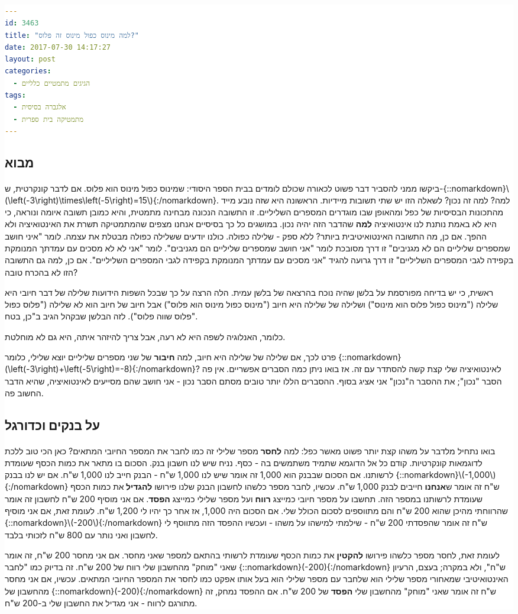 ```yaml
---
id: 3463
title: "למה מינוס כפול מינוס זה פלוס?"
date: 2017-07-30 14:17:27
layout: post
categories: 
  - הגיגים מתמטיים כלליים
tags: 
  - אלגברה בסיסית
  - מתמטיקה בית ספרית
---
```

<h2>מבוא</h2>
ביקשו ממני להסביר דבר פשוט לכאורה שכולם לומדים בבית הספר היסודי: שמינוס כפול מינוס הוא פלוס. אם לדבר קונקרטית, ש-{::nomarkdown}\(\left(-3\right)\times\left(-5\right)=15\){:/nomarkdown}. למה? למה זה נכון? לשאלה הזו יש שתי תשובות מיידיות. הראשונה היא שזה נובע מייד מהתכונות הבסיסיות של כפל ומהאופן שבו מוגדרים המספרים השליליים. זו התשובה הנכונה מבחינה מתמטית, והיא כמובן תשובה איומה ונוראה, כי היא לא באמת נותנת לנו אינטואיציה <strong>למה</strong> שהדבר הזה יהיה נכון. במושגים כל כך בסיסיים אנחנו מצפים שהמתמטיקה תשרת את האינטואיציה ולא ההפך. אם כן, מה התשובה האינטואיטיבית ביותר? ללא ספק - שלילה כפולה. כולנו יודעים ששלילה כפולה מבטלת את עצמה. לומר "איני חושב שמספרים שליליים הם לא מגניבים" זו דרך מסובכת לומר "אני חושב שמספרים שליליים הם מגניבים". לומר "אני לא לא מסכים עם עמדתך המנומקת בקפידה לגבי המספרים השליליים" זו דרך גרועה להגיד "אני מסכים עם עמדתך המנומקת בקפידה לגבי המספרים השליליים". אם כן, למה גם התשובה הזו לא בהכרח טובה?

ראשית, כי יש בדיחה מפורסמת על בלשן שהיה נוכח בהרצאה של בלשן עמית. הלה הרצה על כך שבכל השפות הידועות שלילה של דבר חיובי היא שלילה ("מינוס כפול פלוס הוא מינוס") ושלילה של שלילה היא חיוב ("מינוס כפול מינוס הוא פלוס") אבל חיוב של חיוב הוא לא שלילה ("פלוס כפול פלוס שווה פלוס"). לזה הבלשן שבקהל הגיב ב"כן, בטח".

כלומר, האנלוגיה לשפה היא לא רעה, אבל צריך להיזהר איתה, היא גם לא מוחלטת.

פרט לכך, אם שלילה של שלילה היא חיוב, למה <strong>חיבור</strong> של שני מספרים שליליים יוצא שלילי, כלומר {::nomarkdown}\(\left(-3\right)+\left(-5\right)=-8\){:/nomarkdown}? לאינטואיציה שלי קצת קשה להסתדר עם זה. אז בואו ניתן כמה הסברים אפשריים. אין פה הסבר "נכון"; את ההסבר ה"נכון" אני אציג בסוף. ההסברים הללו יותר טובים מסתם הסבר נכון - אני חושב שהם מסייעים לאינטואיציה, שהיא הדבר החשוב פה.
<h2>על בנקים וכדורגל</h2>
בואו נתחיל מלדבר על משהו קצת יותר פשוט מאשר כפל: למה <strong>לחסר</strong> מספר שלילי זה כמו לחבר את המספר החיובי המתאים? כאן הכי טוב ללכת לדוגמאות קונקרטיות. קודם כל אל הדוגמא שתמיד משתמשים בה - כסף. נניח שיש לנו חשבון בנק. הסכום בו מתאר את כמות הכסף שעומדת לרשותנו. אם הסכום שבבנק הוא 1,000 זה אומר שיש לנו 1,000 ש"ח - הבנק חייב לנו 1,000 ש"ח. אם יש לנו בבנק {::nomarkdown}\(-1,000\){:/nomarkdown} ש"ח זה אומר ש<strong>אנחנו</strong> חייבים לבנק 1,000 ש"ח. עכשיו, לחבר מספר כלשהו לחשבון הבנק שלנו פירושו <strong>להגדיל </strong>את כמות הכסף שעומדת לרשותנו במספר הזה. תחשבו על מספר חיובי כמייצג <strong>רווח</strong> ועל מספר שלילי כמייצג <strong>הפסד</strong>. אם אני מוסיף 200 ש"ח לחשבון זה אומר שהרווחתי מהיכן שהוא 200 ש"ח והם מתווספים לסכום הכולל שלי. אם הסכום היה 1,000, אז אחר כך יהיו לי 1,200 ש"ח. לעומת זאת, אם אני מוסיף {::nomarkdown}\(-200\){:/nomarkdown} ש"ח זה אומר שהפסדתי 200 ש"ח - שילמתי למישהו על משהו - ועכשיו ההפסד הזה מתווסף לי לחשבון ואני נותר עם 800 ש"ח לזכותי בלבד.

לעומת זאת, לחסר מספר כלשהו פירושו <strong>להקטין</strong> את כמות הכסף שעומדת לרשותי בהתאם למספר שאני מחסר. אם אני מחסר 200 ש"ח, זה אומר שאני "מוחק" מהחשבון שלי רווח של 200 ש"ח. זה בדיוק כמו "לחבר {::nomarkdown}\(-200\){:/nomarkdown} ש"ח", ולא במקרה; בעצם, הרעיון האינטואיטיבי שמאחורי מספר שלילי הוא שלחבר עם מספר שלילי הוא בעל אותו אפקט כמו לחסר את המספר החיובי המתאים. עכשיו, אם אני מחסר מהחשבון של {::nomarkdown}\(-200\){:/nomarkdown} ש"ח זה אומר שאני "מוחק" מהחשבון שלי <strong>הפסד</strong> של 200 ש"ח. אם ההפסד נמחק, זה מתורגם לרווח - אני מגדיל את החשבון שלי ב-200 ש"ח.
